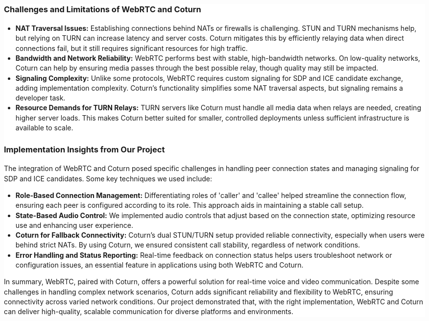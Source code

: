 ### Challenges and Limitations of WebRTC and Coturn

- **NAT Traversal Issues:** Establishing connections behind NATs or firewalls is challenging. STUN and TURN mechanisms help, but relying on TURN can increase latency and server costs. Coturn mitigates this by efficiently relaying data when direct connections fail, but it still requires significant resources for high traffic.
- **Bandwidth and Network Reliability:** WebRTC performs best with stable, high-bandwidth networks. On low-quality networks, Coturn can help by ensuring media passes through the best possible relay, though quality may still be impacted.
- **Signaling Complexity:** Unlike some protocols, WebRTC requires custom signaling for SDP and ICE candidate exchange, adding implementation complexity. Coturn’s functionality simplifies some NAT traversal aspects, but signaling remains a developer task.
- **Resource Demands for TURN Relays:** TURN servers like Coturn must handle all media data when relays are needed, creating higher server loads. This makes Coturn better suited for smaller, controlled deployments unless sufficient infrastructure is available to scale.

### Implementation Insights from Our Project

The integration of WebRTC and Coturn posed specific challenges in handling peer connection states and managing signaling for SDP and ICE candidates. Some key techniques we used include:

- **Role-Based Connection Management:** Differentiating roles of 'caller' and 'callee' helped streamline the connection flow, ensuring each peer is configured according to its role. This approach aids in maintaining a stable call setup.
- **State-Based Audio Control:** We implemented audio controls that adjust based on the connection state, optimizing resource use and enhancing user experience.
- **Coturn for Fallback Connectivity:** Coturn’s dual STUN/TURN setup provided reliable connectivity, especially when users were behind strict NATs. By using Coturn, we ensured consistent call stability, regardless of network conditions.
- **Error Handling and Status Reporting:** Real-time feedback on connection status helps users troubleshoot network or configuration issues, an essential feature in applications using both WebRTC and Coturn.

In summary, WebRTC, paired with Coturn, offers a powerful solution for real-time voice and video communication. Despite some challenges in handling complex network scenarios, Coturn adds significant reliability and flexibility to WebRTC, ensuring connectivity across varied network conditions. Our project demonstrated that, with the right implementation, WebRTC and Coturn can deliver high-quality, scalable communication for diverse platforms and environments.
